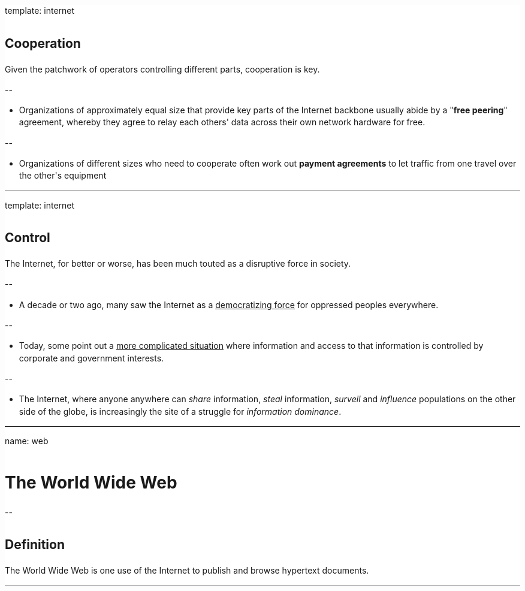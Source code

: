 template: internet

## Cooperation

Given the patchwork of operators controlling different parts, cooperation is key.

--

- Organizations of approximately equal size that provide key parts of the Internet backbone usually abide by a "**free peering**" agreement, whereby they agree to relay each others' data across their own network hardware for free.

--

- Organizations of different sizes who need to cooperate often work out **payment agreements** to let traffic from one travel over the other's equipment

---

template: internet

## Control

The Internet, for better or worse, has been much touted as a disruptive force in society.

--

- A decade or two ago, many saw the Internet as a [democratizing force](https://blogs.harvard.edu/idblog/2008/05/14/the-democratic-power-shift-on-the-internet/) for oppressed peoples everywhere.

--

- Today, some point out a [more complicated situation](https://www.nytimes.com/2011/02/06/books/review/Siegel-t.html) where information and access to that information is controlled by corporate and government interests.

--

- The Internet, where anyone anywhere can _share_ information, _steal_ information, _surveil_ and _influence_ populations on the other side of the globe, is increasingly the site of a struggle for _information dominance_.

---

name: web

# The World Wide Web

--

## Definition

The World Wide Web is one use of the Internet to publish and browse hypertext documents.

---
